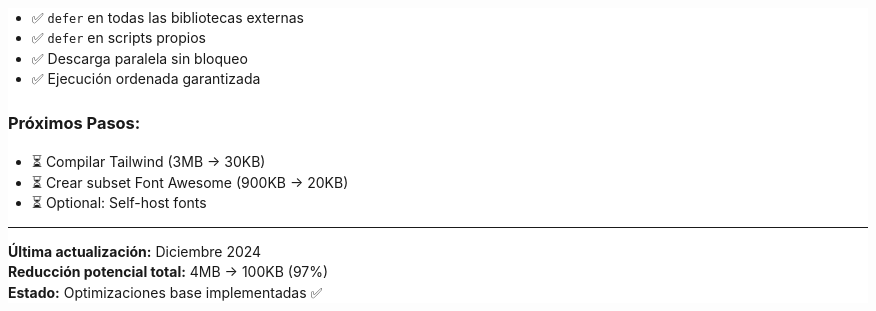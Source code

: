 - ✅ `defer` en todas las bibliotecas externas
- ✅ `defer` en scripts propios
- ✅ Descarga paralela sin bloqueo
- ✅ Ejecución ordenada garantizada

### **Próximos Pasos:**

- ⏳ Compilar Tailwind (3MB → 30KB)
- ⏳ Crear subset Font Awesome (900KB → 20KB)
- ⏳ Optional: Self-host fonts

---

**Última actualización:** Diciembre 2024  
**Reducción potencial total:** 4MB → 100KB (97%)  
**Estado:** Optimizaciones base implementadas ✅
